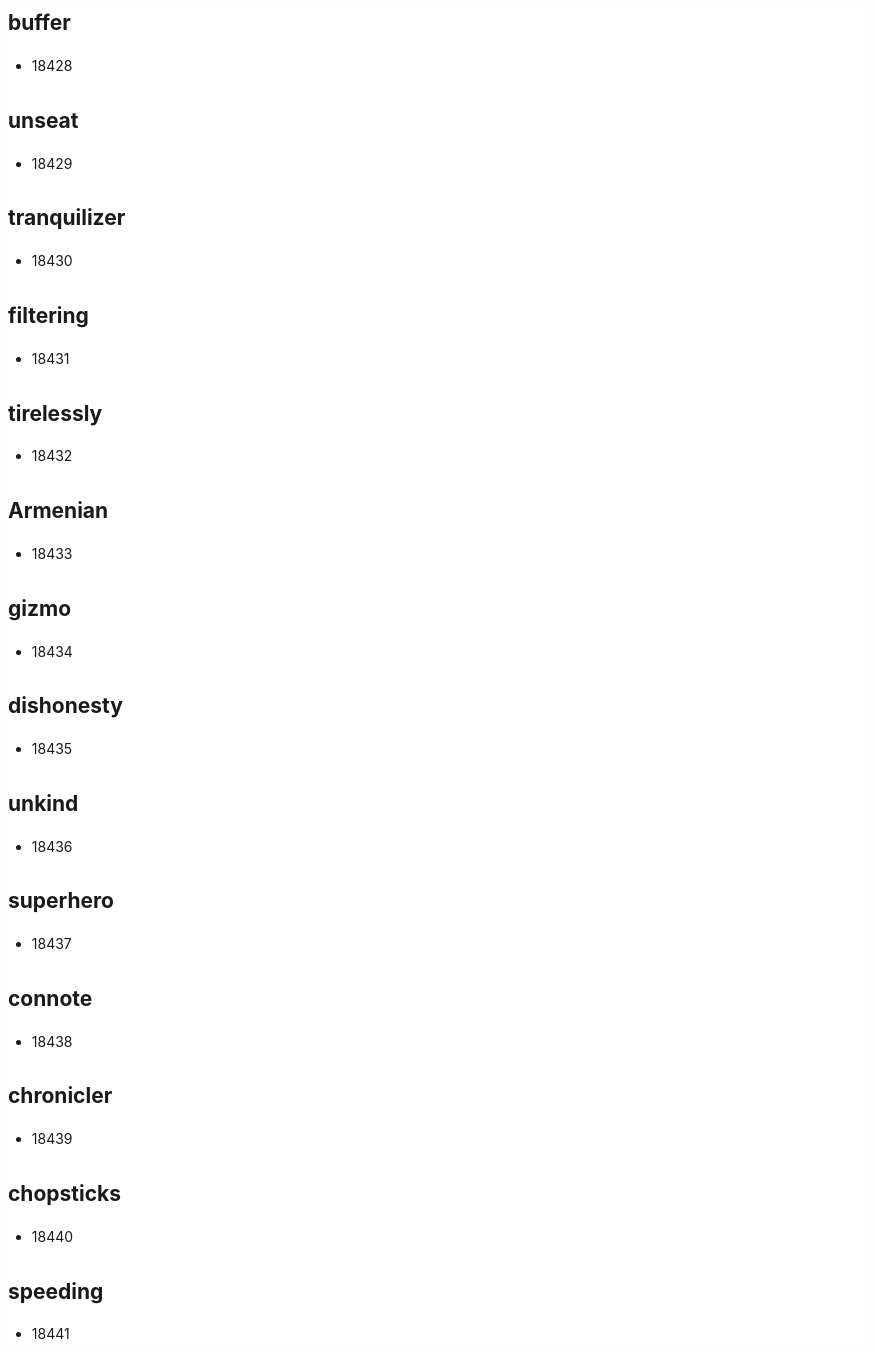 ## buffer
* 18428

## unseat
* 18429

## tranquilizer
* 18430

## filtering
* 18431

## tirelessly
* 18432

## Armenian
* 18433

## gizmo
* 18434

## dishonesty
* 18435

## unkind
* 18436

## superhero
* 18437

## connote
* 18438

## chronicler
* 18439

## chopsticks
* 18440

## speeding
* 18441
